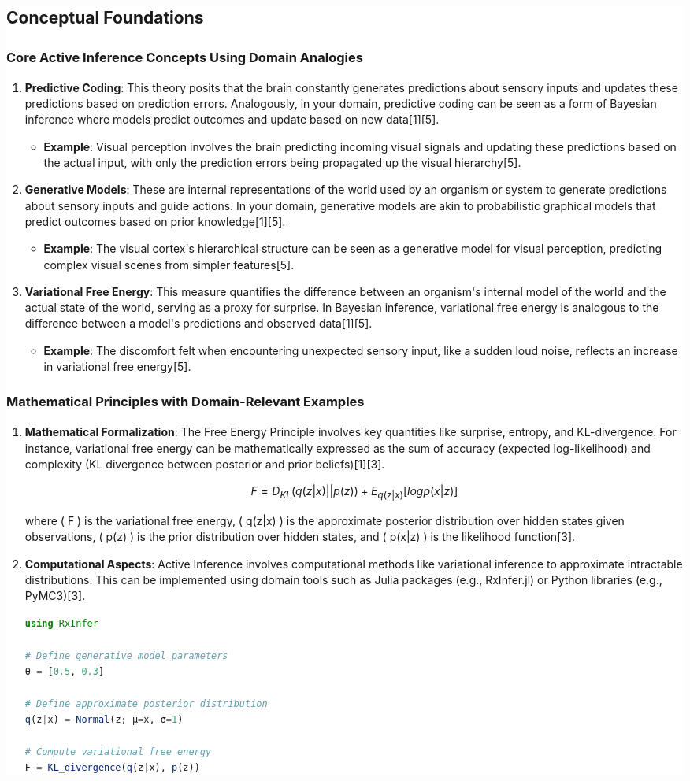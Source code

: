 ## Conceptual Foundations

### Core Active Inference Concepts Using Domain Analogies

1. **Predictive Coding**: This theory posits that the brain constantly generates predictions about sensory inputs and updates these predictions based on prediction errors. Analogously, in your domain, predictive coding can be seen as a form of Bayesian inference where models predict outcomes and update based on new data[1][5].
   - **Example**: Visual perception involves the brain predicting incoming visual signals and updating these predictions based on the actual input, with only the prediction errors being propagated up the visual hierarchy[5].

2. **Generative Models**: These are internal representations of the world used by an organism or system to generate predictions about sensory inputs and guide actions. In your domain, generative models are akin to probabilistic graphical models that predict outcomes based on prior knowledge[1][5].
   - **Example**: The visual cortex's hierarchical structure can be seen as a generative model for visual perception, predicting complex visual scenes from simpler features[5].

3. **Variational Free Energy**: This measure quantifies the difference between an organism's internal model of the world and the actual state of the world, serving as a proxy for surprise. In Bayesian inference, variational free energy is analogous to the difference between a model's predictions and observed data[1][5].
   - **Example**: The discomfort felt when encountering unexpected sensory input, like a sudden loud noise, reflects an increase in variational free energy[5].

### Mathematical Principles with Domain-Relevant Examples

1. **Mathematical Formalization**: The Free Energy Principle involves key quantities like surprise, entropy, and KL-divergence. For instance, variational free energy can be mathematically expressed as the sum of accuracy (expected log-likelihood) and complexity (KL divergence between posterior and prior beliefs)[1][3].
   ```math
   F = D_{KL}(q(z|x) || p(z)) + E_{q(z|x)}[log p(x|z)]
   ```
   where \( F \) is the variational free energy, \( q(z|x) \) is the approximate posterior distribution over hidden states given observations, \( p(z) \) is the prior distribution over hidden states, and \( p(x|z) \) is the likelihood function[3].

2. **Computational Aspects**: Active Inference involves computational methods like variational inference to approximate intractable distributions. This can be implemented using domain tools such as Julia packages (e.g., RxInfer.jl) or Python libraries (e.g., PyMC3)[3].
   ```julia
   using RxInfer

   # Define generative model parameters
   θ = [0.5, 0.3]

   # Define approximate posterior distribution
   q(z|x) = Normal(z; μ=x, σ=1)

   # Compute variational free energy
   F = KL_divergence(q(z|x), p(z))
   ```
